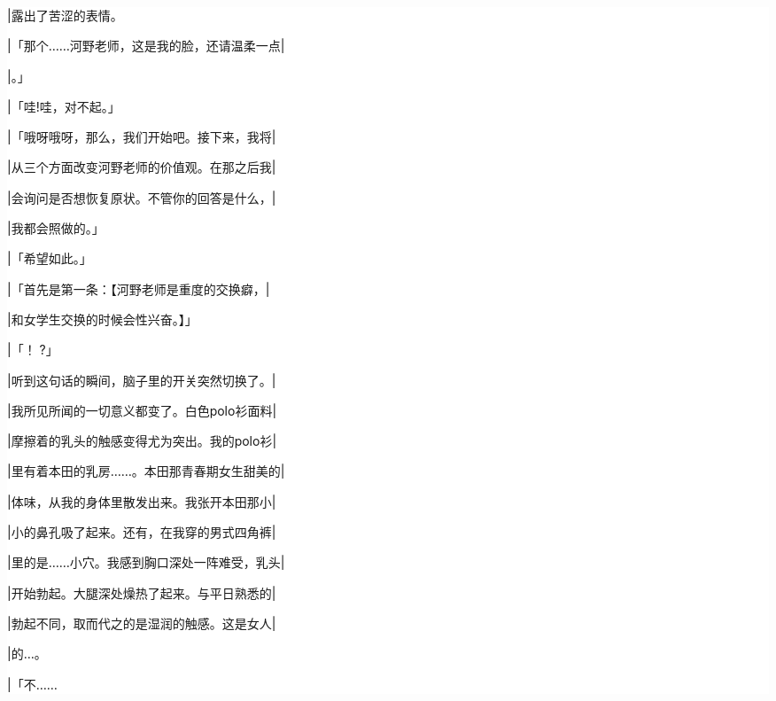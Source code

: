 |露出了苦涩的表情。

|「那个……河野老师，这是我的脸，还请温柔一点|

|。」

|「哇!哇，对不起。」

|「哦呀哦呀，那么，我们开始吧。接下来，我将|

|从三个方面改变河野老师的价值观。在那之后我|

|会询问是否想恢复原状。不管你的回答是什么，|

|我都会照做的。」

|「希望如此。」

|「首先是第一条：【河野老师是重度的交换癖，|

|和女学生交换的时候会性兴奋。】」

|「！ ?」

|听到这句话的瞬间，脑子里的开关突然切换了。|

|我所见所闻的一切意义都变了。白色polo衫面料|

|摩擦着的乳头的触感变得尤为突出。我的polo衫|

|里有着本田的乳房……。本田那青春期女生甜美的|

|体味，从我的身体里散发出来。我张开本田那小|

|小的鼻孔吸了起来。还有，在我穿的男式四角裤|

|里的是……小穴。我感到胸口深处一阵难受，乳头|

|开始勃起。大腿深处燥热了起来。与平日熟悉的|

|勃起不同，取而代之的是湿润的触感。这是女人|

|的…。

|「不……
